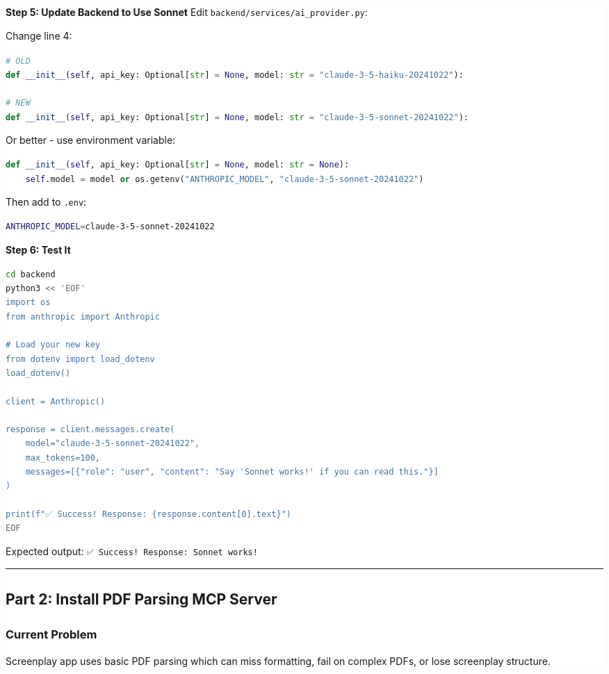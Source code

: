 **Step 5: Update Backend to Use Sonnet**
Edit `backend/services/ai_provider.py`:

Change line 4:
```python
# OLD
def __init__(self, api_key: Optional[str] = None, model: str = "claude-3-5-haiku-20241022"):

# NEW
def __init__(self, api_key: Optional[str] = None, model: str = "claude-3-5-sonnet-20241022"):
```

Or better - use environment variable:
```python
def __init__(self, api_key: Optional[str] = None, model: str = None):
    self.model = model or os.getenv("ANTHROPIC_MODEL", "claude-3-5-sonnet-20241022")
```

Then add to `.env`:
```bash
ANTHROPIC_MODEL=claude-3-5-sonnet-20241022
```

**Step 6: Test It**
```bash
cd backend
python3 << 'EOF'
import os
from anthropic import Anthropic

# Load your new key
from dotenv import load_dotenv
load_dotenv()

client = Anthropic()

response = client.messages.create(
    model="claude-3-5-sonnet-20241022",
    max_tokens=100,
    messages=[{"role": "user", "content": "Say 'Sonnet works!' if you can read this."}]
)

print(f"✅ Success! Response: {response.content[0].text}")
EOF
```

Expected output: `✅ Success! Response: Sonnet works!`

---

## Part 2: Install PDF Parsing MCP Server

### Current Problem
Screenplay app uses basic PDF parsing which can miss formatting, fail on complex PDFs, or lose screenplay structure.
